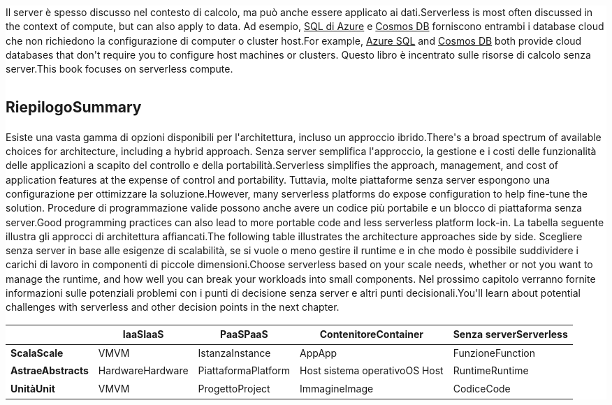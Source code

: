<span data-ttu-id="5e18a-237">Il server è spesso discusso nel contesto di calcolo, ma può anche essere applicato ai dati.</span><span class="sxs-lookup"><span data-stu-id="5e18a-237">Serverless is most often discussed in the context of compute, but can also apply to data.</span></span> <span data-ttu-id="5e18a-238">Ad esempio, [SQL di Azure](https://docs.microsoft.com/azure/sql-database) e [Cosmos DB](https://docs.microsoft.com/azure/cosmos-db) forniscono entrambi i database cloud che non richiedono la configurazione di computer o cluster host.</span><span class="sxs-lookup"><span data-stu-id="5e18a-238">For example, [Azure SQL](https://docs.microsoft.com/azure/sql-database) and [Cosmos DB](https://docs.microsoft.com/azure/cosmos-db) both provide cloud databases that don't require you to configure host machines or clusters.</span></span> <span data-ttu-id="5e18a-239">Questo libro è incentrato sulle risorse di calcolo senza server.</span><span class="sxs-lookup"><span data-stu-id="5e18a-239">This book focuses on serverless compute.</span></span>

## <a name="summary"></a><span data-ttu-id="5e18a-240">Riepilogo</span><span class="sxs-lookup"><span data-stu-id="5e18a-240">Summary</span></span>

<span data-ttu-id="5e18a-241">Esiste una vasta gamma di opzioni disponibili per l'architettura, incluso un approccio ibrido.</span><span class="sxs-lookup"><span data-stu-id="5e18a-241">There's a broad spectrum of available choices for architecture, including a hybrid approach.</span></span> <span data-ttu-id="5e18a-242">Senza server semplifica l'approccio, la gestione e i costi delle funzionalità delle applicazioni a scapito del controllo e della portabilità.</span><span class="sxs-lookup"><span data-stu-id="5e18a-242">Serverless simplifies the approach, management, and cost of application features at the expense of control and portability.</span></span> <span data-ttu-id="5e18a-243">Tuttavia, molte piattaforme senza server espongono una configurazione per ottimizzare la soluzione.</span><span class="sxs-lookup"><span data-stu-id="5e18a-243">However, many serverless platforms do expose configuration to help fine-tune the solution.</span></span> <span data-ttu-id="5e18a-244">Procedure di programmazione valide possono anche avere un codice più portabile e un blocco di piattaforma senza server.</span><span class="sxs-lookup"><span data-stu-id="5e18a-244">Good programming practices can also lead to more portable code and less serverless platform lock-in.</span></span> <span data-ttu-id="5e18a-245">La tabella seguente illustra gli approcci di architettura affiancati.</span><span class="sxs-lookup"><span data-stu-id="5e18a-245">The following table illustrates the architecture approaches side by side.</span></span> <span data-ttu-id="5e18a-246">Scegliere senza server in base alle esigenze di scalabilità, se si vuole o meno gestire il runtime e in che modo è possibile suddividere i carichi di lavoro in componenti di piccole dimensioni.</span><span class="sxs-lookup"><span data-stu-id="5e18a-246">Choose serverless based on your scale needs, whether or not you want to manage the runtime, and how well you can break your workloads into small components.</span></span> <span data-ttu-id="5e18a-247">Nel prossimo capitolo verranno fornite informazioni sulle potenziali problemi con i punti di decisione senza server e altri punti decisionali.</span><span class="sxs-lookup"><span data-stu-id="5e18a-247">You'll learn about potential challenges with serverless and other decision points in the next chapter.</span></span>

|         |<span data-ttu-id="5e18a-248">IaaS</span><span class="sxs-lookup"><span data-stu-id="5e18a-248">IaaS</span></span>     |<span data-ttu-id="5e18a-249">PaaS</span><span class="sxs-lookup"><span data-stu-id="5e18a-249">PaaS</span></span>     |<span data-ttu-id="5e18a-250">Contenitore</span><span class="sxs-lookup"><span data-stu-id="5e18a-250">Container</span></span>|<span data-ttu-id="5e18a-251">Senza server</span><span class="sxs-lookup"><span data-stu-id="5e18a-251">Serverless</span></span>|
|---------|---------|---------|---------|----------|
|<span data-ttu-id="5e18a-252">**Scala**</span><span class="sxs-lookup"><span data-stu-id="5e18a-252">**Scale**</span></span>|<span data-ttu-id="5e18a-253">VM</span><span class="sxs-lookup"><span data-stu-id="5e18a-253">VM</span></span>       |<span data-ttu-id="5e18a-254">Istanza</span><span class="sxs-lookup"><span data-stu-id="5e18a-254">Instance</span></span> |<span data-ttu-id="5e18a-255">App</span><span class="sxs-lookup"><span data-stu-id="5e18a-255">App</span></span>      |<span data-ttu-id="5e18a-256">Funzione</span><span class="sxs-lookup"><span data-stu-id="5e18a-256">Function</span></span>  |
|<span data-ttu-id="5e18a-257">**Astrae**</span><span class="sxs-lookup"><span data-stu-id="5e18a-257">**Abstracts**</span></span>|<span data-ttu-id="5e18a-258">Hardware</span><span class="sxs-lookup"><span data-stu-id="5e18a-258">Hardware</span></span>|<span data-ttu-id="5e18a-259">Piattaforma</span><span class="sxs-lookup"><span data-stu-id="5e18a-259">Platform</span></span>|<span data-ttu-id="5e18a-260">Host sistema operativo</span><span class="sxs-lookup"><span data-stu-id="5e18a-260">OS Host</span></span>|<span data-ttu-id="5e18a-261">Runtime</span><span class="sxs-lookup"><span data-stu-id="5e18a-261">Runtime</span></span>   |
|<span data-ttu-id="5e18a-262">**Unità**</span><span class="sxs-lookup"><span data-stu-id="5e18a-262">**Unit**</span></span> |<span data-ttu-id="5e18a-263">VM</span><span class="sxs-lookup"><span data-stu-id="5e18a-263">VM</span></span>       |<span data-ttu-id="5e18a-264">Progetto</span><span class="sxs-lookup"><span data-stu-id="5e18a-264">Project</span></span>  |<span data-ttu-id="5e18a-265">Immagine</span><span class="sxs-lookup"><span data-stu-id="5e18a-265">Image</span></span>    |<span data-ttu-id="5e18a-266">Codice</span><span class="sxs-lookup"><span data-stu-id="5e18a-266">Code</span></span>      |
